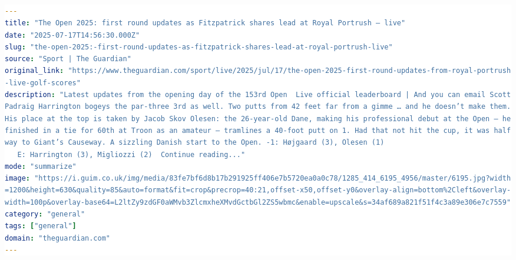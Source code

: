 ```yaml
---
title: "The Open 2025: first round updates as Fitzpatrick shares lead at Royal Portrush – live"
date: "2025-07-17T14:56:30.000Z"
slug: "the-open-2025:-first-round-updates-as-fitzpatrick-shares-lead-at-royal-portrush-live"
source: "Sport | The Guardian"
original_link: "https://www.theguardian.com/sport/live/2025/jul/17/the-open-2025-first-round-updates-from-royal-portrush-live-golf-scores"
description: "Latest updates from the opening day of the 153rd Open  Live official leaderboard | And you can email Scott  Padraig Harrington bogeys the par-three 3rd as well. Two putts from 42 feet far from a gimme … and he doesn’t make them. His place at the top is taken by Jacob Skov Olesen: the 26-year-old Dane, making his professional debut at the Open – he finished in a tie for 60th at Troon as an amateur – tramlines a 40-foot putt on 1. Had that not hit the cup, it was halfway to Giant’s Causeway. A sizzling Danish start to the Open. -1: Højgaard (3), Olesen (1) 
   E: Harrington (3), Migliozzi (2)  Continue reading..."
mode: "summarize"
image: "https://i.guim.co.uk/img/media/83fe7bf6d8b17b291925ff406e7b5720ea0a0c78/1285_414_6195_4956/master/6195.jpg?width=1200&height=630&quality=85&auto=format&fit=crop&precrop=40:21,offset-x50,offset-y0&overlay-align=bottom%2Cleft&overlay-width=100p&overlay-base64=L2ltZy9zdGF0aWMvb3ZlcmxheXMvdGctbGl2ZS5wbmc&enable=upscale&s=34af689a821f51f4c3a89e306e7c7559"
category: "general"
tags: ["general"]
domain: "theguardian.com"
---
```
